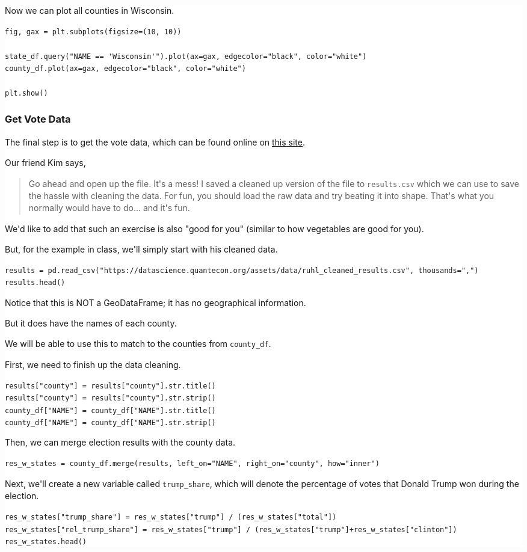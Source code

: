Now we can plot all counties in Wisconsin.

```{code-cell} python
fig, gax = plt.subplots(figsize=(10, 10))

state_df.query("NAME == 'Wisconsin'").plot(ax=gax, edgecolor="black", color="white")
county_df.plot(ax=gax, edgecolor="black", color="white")

plt.show()
```

### Get Vote Data

The final step is to get the vote data, which can be found online on [this site](https://elections.wi.gov/elections-voting/results/2016/fall-general).

Our friend Kim says,

> Go ahead and open up the file. It's a mess! I saved a cleaned up version of the file to
> `results.csv` which we can use to save the hassle with cleaning the data. For fun, you should
> load the raw data and try beating it into shape. That's what you normally would have to do...
> and it's fun.

We'd like to add that such an exercise is also "good for you" (similar to how vegetables are good for you).

But, for the example in class, we'll simply start with his cleaned data.

```{code-cell} python
results = pd.read_csv("https://datascience.quantecon.org/assets/data/ruhl_cleaned_results.csv", thousands=",")
results.head()
```

Notice that this is NOT a GeoDataFrame; it has no geographical information.

But it does have the names of each county.

We will be able to use this to match to the counties from `county_df`.

First, we need to finish up the data cleaning.

```{code-cell} python
results["county"] = results["county"].str.title()
results["county"] = results["county"].str.strip()
county_df["NAME"] = county_df["NAME"].str.title()
county_df["NAME"] = county_df["NAME"].str.strip()
```

Then, we can merge election results with the county data.

```{code-cell} python
res_w_states = county_df.merge(results, left_on="NAME", right_on="county", how="inner")
```

Next, we'll create a new variable called `trump_share`, which will denote the percentage of votes that
Donald Trump won during the election.

```{code-cell} python
res_w_states["trump_share"] = res_w_states["trump"] / (res_w_states["total"])
res_w_states["rel_trump_share"] = res_w_states["trump"] / (res_w_states["trump"]+res_w_states["clinton"])
res_w_states.head()
```
